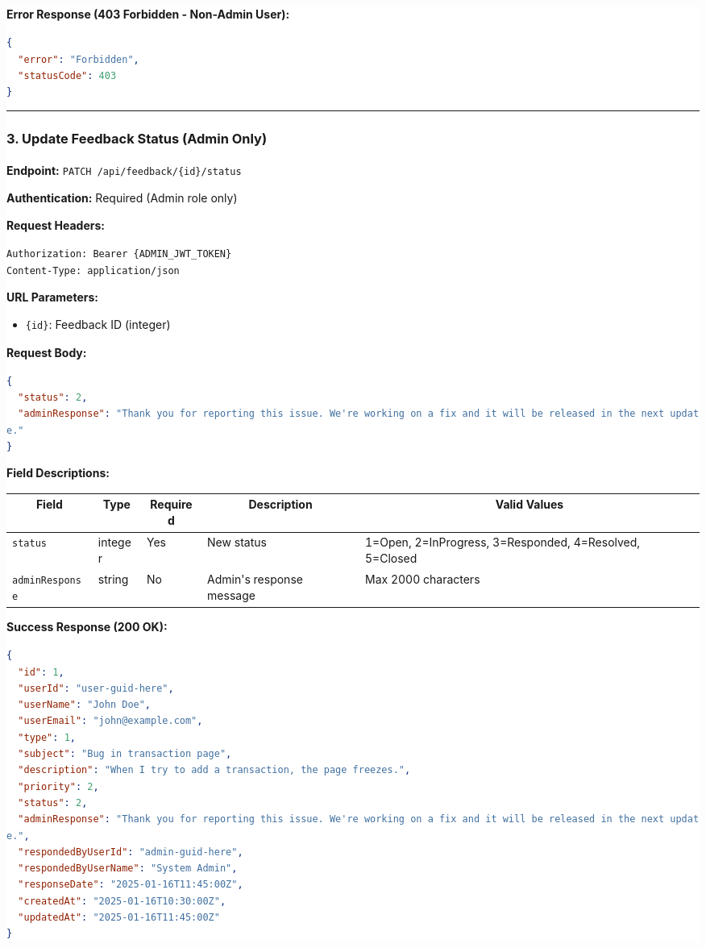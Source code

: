 **Error Response (403 Forbidden - Non-Admin User):**
```json
{
  "error": "Forbidden",
  "statusCode": 403
}
```

---

### 3. Update Feedback Status (Admin Only)

**Endpoint:** `PATCH /api/feedback/{id}/status`

**Authentication:** Required (Admin role only)

**Request Headers:**
```http
Authorization: Bearer {ADMIN_JWT_TOKEN}
Content-Type: application/json
```

**URL Parameters:**
- `{id}`: Feedback ID (integer)

**Request Body:**
```json
{
  "status": 2,
  "adminResponse": "Thank you for reporting this issue. We're working on a fix and it will be released in the next update."
}
```

**Field Descriptions:**

| Field | Type | Required | Description | Valid Values |
|-------|------|----------|-------------|--------------|
| `status` | integer | Yes | New status | 1=Open, 2=InProgress, 3=Responded, 4=Resolved, 5=Closed |
| `adminResponse` | string | No | Admin's response message | Max 2000 characters |

**Success Response (200 OK):**
```json
{
  "id": 1,
  "userId": "user-guid-here",
  "userName": "John Doe",
  "userEmail": "john@example.com",
  "type": 1,
  "subject": "Bug in transaction page",
  "description": "When I try to add a transaction, the page freezes.",
  "priority": 2,
  "status": 2,
  "adminResponse": "Thank you for reporting this issue. We're working on a fix and it will be released in the next update.",
  "respondedByUserId": "admin-guid-here",
  "respondedByUserName": "System Admin",
  "responseDate": "2025-01-16T11:45:00Z",
  "createdAt": "2025-01-16T10:30:00Z",
  "updatedAt": "2025-01-16T11:45:00Z"
}
```
